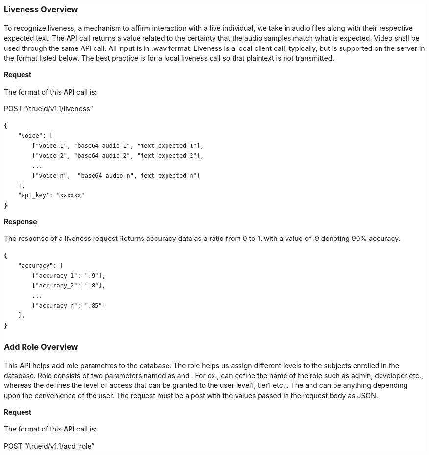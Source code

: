 ### Liveness Overview

To recognize liveness, a mechanism to affirm interaction with a live individual, we take in audio files along with their respective expected text. The API call returns a value related to the certainty that the audio samples match what is expected.  Video  shall be used through the same API call.   All input is in .wav format.  Liveness is a local client call, typically, but is supported on the server in the format listed below.  The best practice is for a local liveness call so that plaintext is not transmitted.  

**Request**

The format of this API call is: 

POST “/trueid/v1.1/liveness”
```
{
    "voice": [
        ["voice_1", "base64_audio_1", "text_expected_1"],
        ["voice_2", "base64_audio_2", "text_expected_2"],
        ...
        ["voice_n",  "base64_audio_n", text_expected_n"]
    ],
    "api_key": "xxxxxx"
}
```
**Response**

The response of a liveness request Returns accuracy data as a ratio from 0 to 1, with a value of .9 denoting 90% accuracy.
```
{
    "accuracy": [
        ["accuracy_1": ".9"],
        ["accuracy_2": ".8"],
        ...
        ["accuracy_n": ".85"]
    ],
}
```
### Add Role Overview

This API helps add role parametres to the database. The role helps us assign different levels to the subjects enrolled in the database. Role consists of two parameters named as <tag> and <value>. For ex., <tag> can define the name of the role such as admin, developer etc., whereas the <value> defines the level of access that can be granted to the user level1, tier1 etc.,. The <tag> and <value> can be anything depending upon the convenience of the user. The request must be a post with the values passed in the request body as JSON.


**Request**

The format of this API call is: 

POST  “/trueid/v1.1/add_role”
